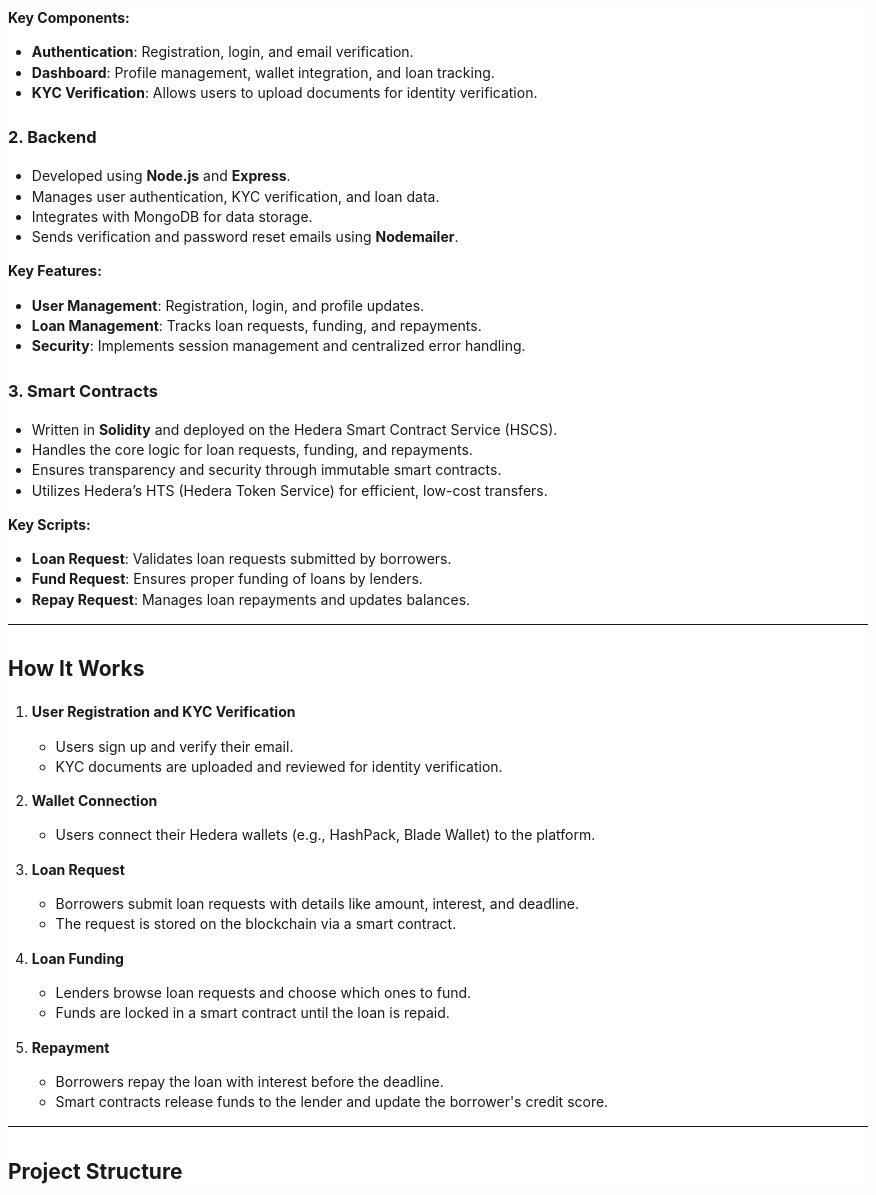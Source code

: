    **Key Components:**
   - **Authentication**: Registration, login, and email verification.
   - **Dashboard**: Profile management, wallet integration, and loan tracking.
   - **KYC Verification**: Allows users to upload documents for identity verification.

### 2. **Backend**
   - Developed using **Node.js** and **Express**.
   - Manages user authentication, KYC verification, and loan data.
   - Integrates with MongoDB for data storage.
   - Sends verification and password reset emails using **Nodemailer**.

   **Key Features:**
   - **User Management**: Registration, login, and profile updates.
   - **Loan Management**: Tracks loan requests, funding, and repayments.
   - **Security**: Implements session management and centralized error handling.

### 3. **Smart Contracts**
   - Written in **Solidity** and deployed on the Hedera Smart Contract Service (HSCS).
   - Handles the core logic for loan requests, funding, and repayments.
   - Ensures transparency and security through immutable smart contracts.
   - Utilizes Hedera’s HTS (Hedera Token Service) for efficient, low-cost transfers.

   **Key Scripts:**
   - **Loan Request**: Validates loan requests submitted by borrowers.
   - **Fund Request**: Ensures proper funding of loans by lenders.
   - **Repay Request**: Manages loan repayments and updates balances.

---

## How It Works

1. **User Registration and KYC Verification**  
   - Users sign up and verify their email.
   - KYC documents are uploaded and reviewed for identity verification.

2. **Wallet Connection**  
   - Users connect their Hedera wallets (e.g., HashPack, Blade Wallet) to the platform.

3. **Loan Request**  
   - Borrowers submit loan requests with details like amount, interest, and deadline.
   - The request is stored on the blockchain via a smart contract.

4. **Loan Funding**  
   - Lenders browse loan requests and choose which ones to fund.
   - Funds are locked in a smart contract until the loan is repaid.

5. **Repayment**  
   - Borrowers repay the loan with interest before the deadline.
   - Smart contracts release funds to the lender and update the borrower's credit score.

---

## Project Structure
